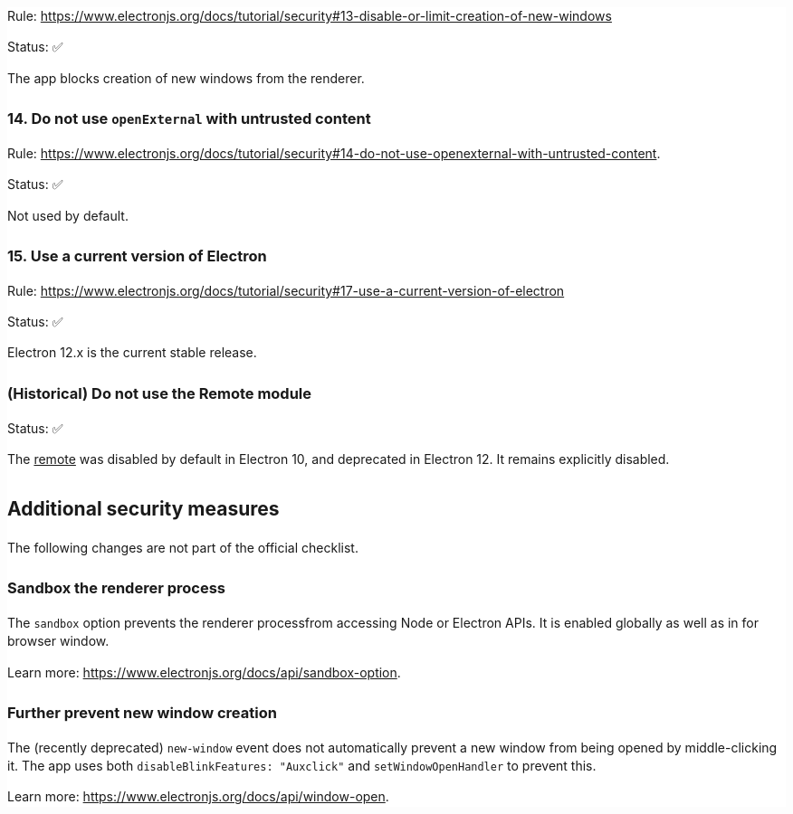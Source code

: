 Rule: https://www.electronjs.org/docs/tutorial/security#13-disable-or-limit-creation-of-new-windows

Status: ✅

The app blocks creation of new windows from the renderer.

<a name="rule-14"></a>

### 14. Do not use `openExternal` with untrusted content

Rule: https://www.electronjs.org/docs/tutorial/security#14-do-not-use-openexternal-with-untrusted-content.

Status: ✅

Not used by default.

<a name="rule-15"></a>

### 15. Use a current version of Electron

Rule: https://www.electronjs.org/docs/tutorial/security#17-use-a-current-version-of-electron

Status: ✅

Electron 12.x is the current stable release.

<a name="rule-remote"></a>

### (Historical) Do not use the Remote module

Status: ✅

The [remote](https://www.electronjs.org/docs/api/remote) was disabled by default in Electron 10, and deprecated in Electron 12. It remains explicitly disabled.

## Additional security measures

The following changes are not part of the official checklist.

<a name="sandbox"></a>

### Sandbox the renderer process

The `sandbox` option prevents the renderer processfrom accessing Node or Electron APIs. It is enabled globally as well as in for browser window.

Learn more: https://www.electronjs.org/docs/api/sandbox-option.

<a name="disable-new-window"></a>

### Further prevent new window creation

The (recently deprecated) `new-window` event does not automatically prevent a new window from being opened by middle-clicking it. The app uses both `disableBlinkFeatures: "Auxclick"` and `setWindowOpenHandler` to prevent this.

Learn more: https://www.electronjs.org/docs/api/window-open.
